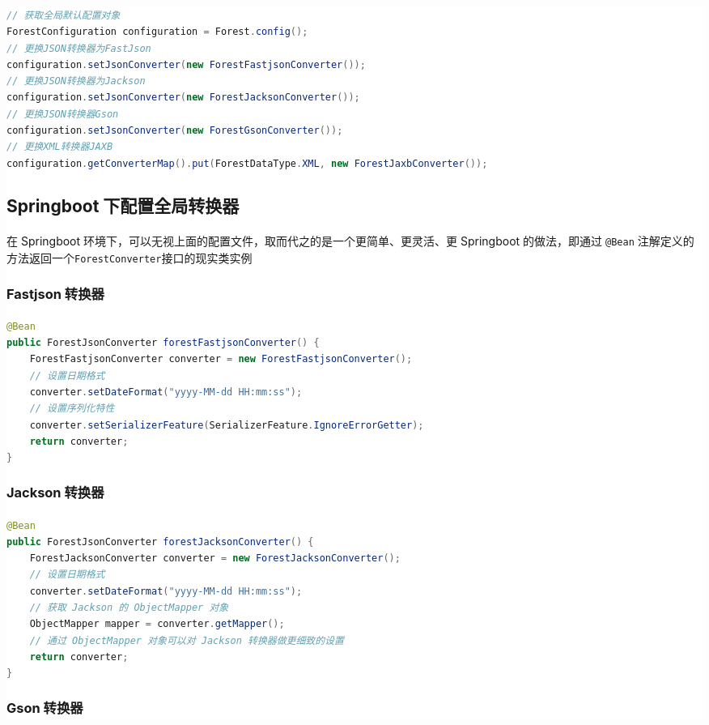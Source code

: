 </code-block>
<code-block title="Java">

```java
// 获取全局默认配置对象
ForestConfiguration configuration = Forest.config();
// 更换JSON转换器为FastJson
configuration.setJsonConverter(new ForestFastjsonConverter());
// 更换JSON转换器为Jackson
configuration.setJsonConverter(new ForestJacksonConverter());
// 更换JSON转换器Gson
configuration.setJsonConverter(new ForestGsonConverter());
// 更换XML转换器JAXB
configuration.getConverterMap().put(ForestDataType.XML, new ForestJaxbConverter());
```

</code-block>
</code-group>

## Springboot 下配置全局转换器

在 Springboot 环境下，可以无视上面的配置文件，取而代之的是一个更简单、更灵活、更 Springboot 的做法，即通过 `@Bean` 注解定义的方法返回一个`ForestConverter`接口的现实类实例

### Fastjson 转换器

```java
@Bean
public ForestJsonConverter forestFastjsonConverter() {
    ForestFastjsonConverter converter = new ForestFastjsonConverter();
    // 设置日期格式
    converter.setDateFormat("yyyy-MM-dd HH:mm:ss");
    // 设置序列化特性
    converter.setSerializerFeature(SerializerFeature.IgnoreErrorGetter);
    return converter;
}
```

### Jackson 转换器

```java
@Bean
public ForestJsonConverter forestJacksonConverter() {
    ForestJacksonConverter converter = new ForestJacksonConverter();
    // 设置日期格式
    converter.setDateFormat("yyyy-MM-dd HH:mm:ss");
    // 获取 Jackson 的 ObjectMapper 对象
    ObjectMapper mapper = converter.getMapper();
    // 通过 ObjectMapper 对象可以对 Jackson 转换器做更细致的设置
    return converter;
}
```

### Gson 转换器
